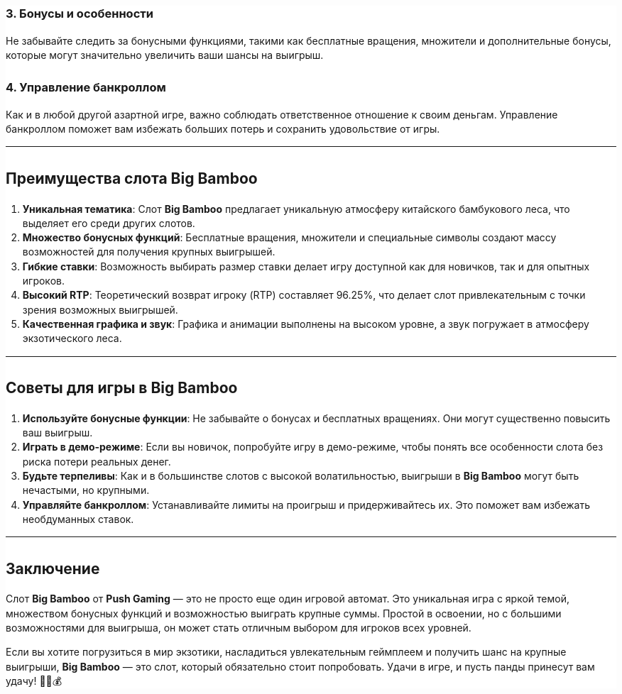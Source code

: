 ### 3. **Бонусы и особенности**

Не забывайте следить за бонусными функциями, такими как бесплатные вращения, множители и дополнительные бонусы, которые могут значительно увеличить ваши шансы на выигрыш.

### 4. **Управление банкроллом**

Как и в любой другой азартной игре, важно соблюдать ответственное отношение к своим деньгам. Управление банкроллом поможет вам избежать больших потерь и сохранить удовольствие от игры.

***

## Преимущества слота Big Bamboo

1. **Уникальная тематика**: Слот **Big Bamboo** предлагает уникальную атмосферу китайского бамбукового леса, что выделяет его среди других слотов.
2. **Множество бонусных функций**: Бесплатные вращения, множители и специальные символы создают массу возможностей для получения крупных выигрышей.
3. **Гибкие ставки**: Возможность выбирать размер ставки делает игру доступной как для новичков, так и для опытных игроков.
4. **Высокий RTP**: Теоретический возврат игроку (RTP) составляет 96.25%, что делает слот привлекательным с точки зрения возможных выигрышей.
5. **Качественная графика и звук**: Графика и анимации выполнены на высоком уровне, а звук погружает в атмосферу экзотического леса.

***

## Советы для игры в Big Bamboo

1. **Используйте бонусные функции**: Не забывайте о бонусах и бесплатных вращениях. Они могут существенно повысить ваш выигрыш.
2. **Играть в демо-режиме**: Если вы новичок, попробуйте игру в демо-режиме, чтобы понять все особенности слота без риска потери реальных денег.
3. **Будьте терпеливы**: Как и в большинстве слотов с высокой волатильностью, выигрыши в **Big Bamboo** могут быть нечастыми, но крупными.
4. **Управляйте банкроллом**: Устанавливайте лимиты на проигрыш и придерживайтесь их. Это поможет вам избежать необдуманных ставок.

***

## Заключение

Слот **Big Bamboo** от **Push Gaming** — это не просто еще один игровой автомат. Это уникальная игра с яркой темой, множеством бонусных функций и возможностью выиграть крупные суммы. Простой в освоении, но с большими возможностями для выигрыша, он может стать отличным выбором для игроков всех уровней.

Если вы хотите погрузиться в мир экзотики, насладиться увлекательным геймплеем и получить шанс на крупные выигрыши, **Big Bamboo** — это слот, который обязательно стоит попробовать. Удачи в игре, и пусть панды принесут вам удачу! 🐼🌿💰
